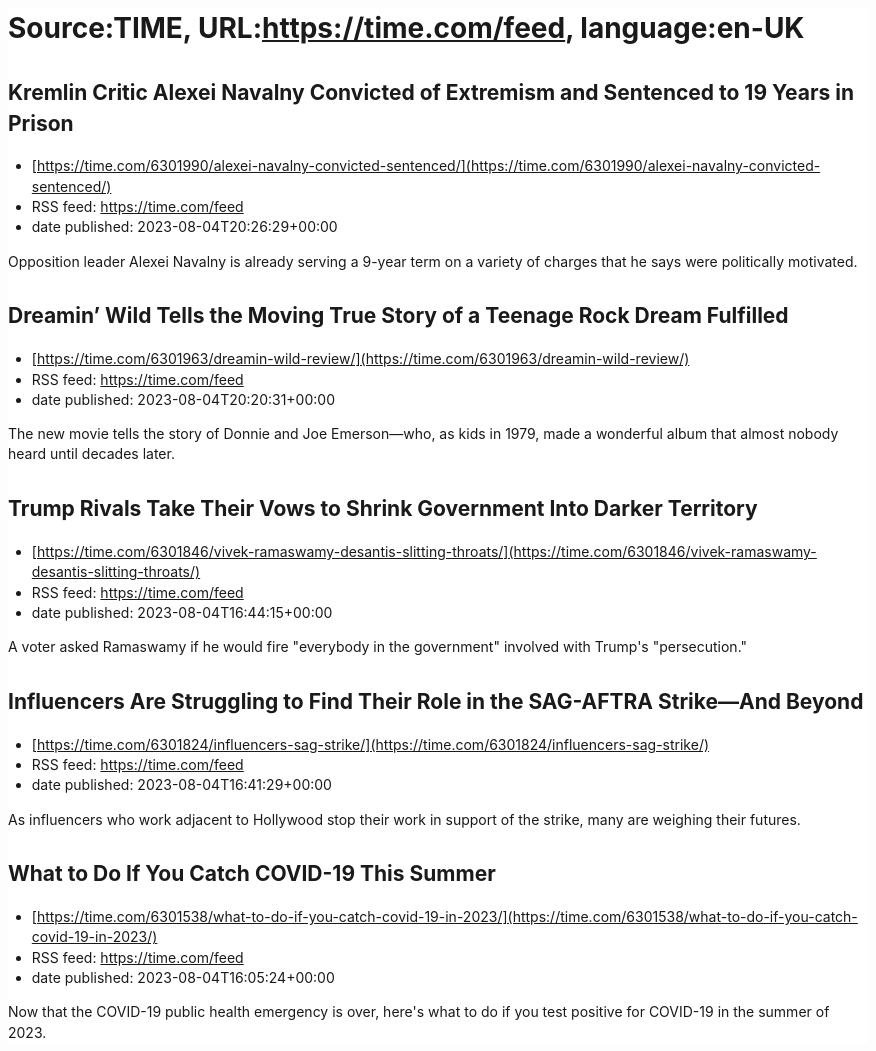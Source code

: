 # Source:TIME, URL:https://time.com/feed, language:en-UK

## Kremlin Critic Alexei Navalny Convicted of Extremism and Sentenced to 19 Years in Prison
 - [https://time.com/6301990/alexei-navalny-convicted-sentenced/](https://time.com/6301990/alexei-navalny-convicted-sentenced/)
 - RSS feed: https://time.com/feed
 - date published: 2023-08-04T20:26:29+00:00

Opposition leader Alexei Navalny is already serving a 9-year term on a variety of charges that he says were politically motivated.

## Dreamin’ Wild Tells the Moving True Story of a Teenage Rock Dream Fulfilled
 - [https://time.com/6301963/dreamin-wild-review/](https://time.com/6301963/dreamin-wild-review/)
 - RSS feed: https://time.com/feed
 - date published: 2023-08-04T20:20:31+00:00

The new movie tells the story of Donnie and Joe Emerson—who, as kids in 1979, made a wonderful album that almost nobody heard until decades later.

## Trump Rivals Take Their Vows to Shrink Government Into Darker Territory
 - [https://time.com/6301846/vivek-ramaswamy-desantis-slitting-throats/](https://time.com/6301846/vivek-ramaswamy-desantis-slitting-throats/)
 - RSS feed: https://time.com/feed
 - date published: 2023-08-04T16:44:15+00:00

A voter asked Ramaswamy if he would fire "everybody in the government" involved with Trump's "persecution."

## Influencers Are Struggling to Find Their Role in the SAG-AFTRA Strike—And Beyond
 - [https://time.com/6301824/influencers-sag-strike/](https://time.com/6301824/influencers-sag-strike/)
 - RSS feed: https://time.com/feed
 - date published: 2023-08-04T16:41:29+00:00

As influencers who work adjacent to Hollywood stop their work in support of the strike, many are weighing their futures.

## What to Do If You Catch COVID-19 This Summer
 - [https://time.com/6301538/what-to-do-if-you-catch-covid-19-in-2023/](https://time.com/6301538/what-to-do-if-you-catch-covid-19-in-2023/)
 - RSS feed: https://time.com/feed
 - date published: 2023-08-04T16:05:24+00:00

Now that the COVID-19 public health emergency is over, here's what to do if you test positive for COVID-19 in the summer of  2023.

